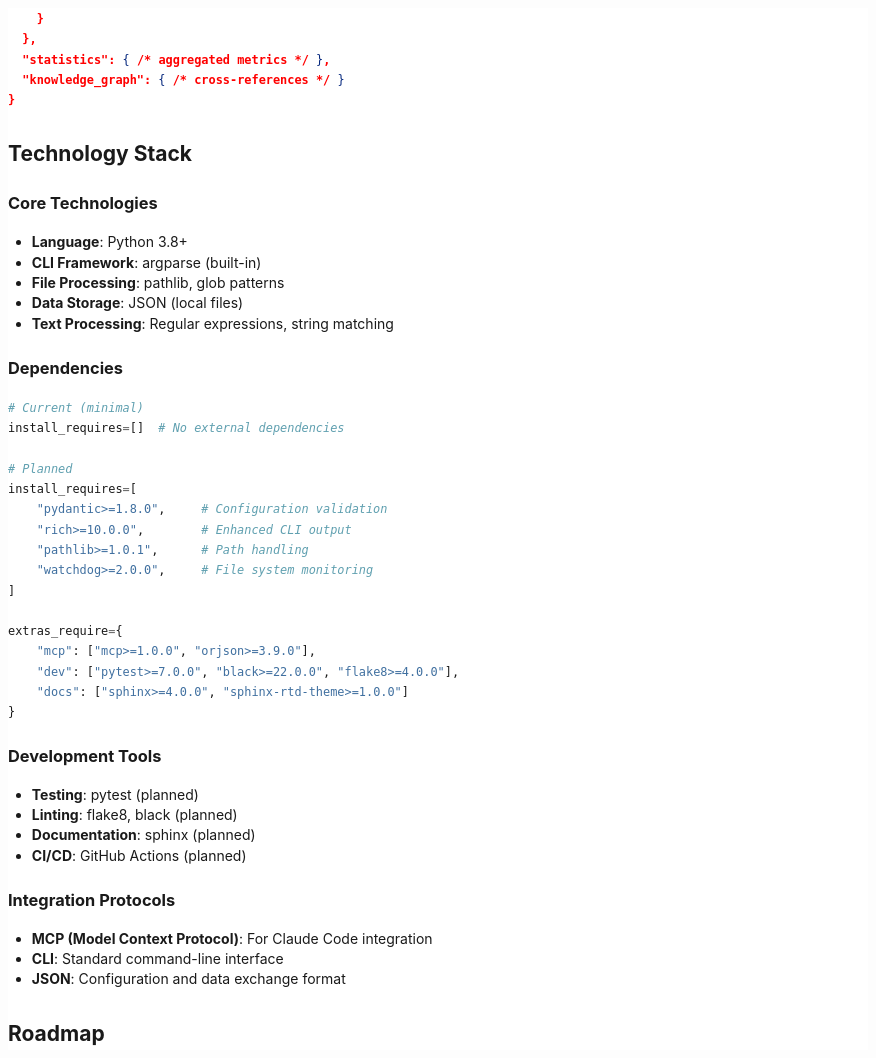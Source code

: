 ```json
    }
  },
  "statistics": { /* aggregated metrics */ },
  "knowledge_graph": { /* cross-references */ }
}
```

## Technology Stack

### Core Technologies
- **Language**: Python 3.8+
- **CLI Framework**: argparse (built-in)
- **File Processing**: pathlib, glob patterns
- **Data Storage**: JSON (local files)
- **Text Processing**: Regular expressions, string matching

### Dependencies
```python
# Current (minimal)
install_requires=[]  # No external dependencies

# Planned
install_requires=[
    "pydantic>=1.8.0",     # Configuration validation
    "rich>=10.0.0",        # Enhanced CLI output  
    "pathlib>=1.0.1",      # Path handling
    "watchdog>=2.0.0",     # File system monitoring
]

extras_require={
    "mcp": ["mcp>=1.0.0", "orjson>=3.9.0"],
    "dev": ["pytest>=7.0.0", "black>=22.0.0", "flake8>=4.0.0"],
    "docs": ["sphinx>=4.0.0", "sphinx-rtd-theme>=1.0.0"]
}
```

### Development Tools
- **Testing**: pytest (planned)
- **Linting**: flake8, black (planned)
- **Documentation**: sphinx (planned)
- **CI/CD**: GitHub Actions (planned)

### Integration Protocols
- **MCP (Model Context Protocol)**: For Claude Code integration
- **CLI**: Standard command-line interface
- **JSON**: Configuration and data exchange format

## Roadmap
